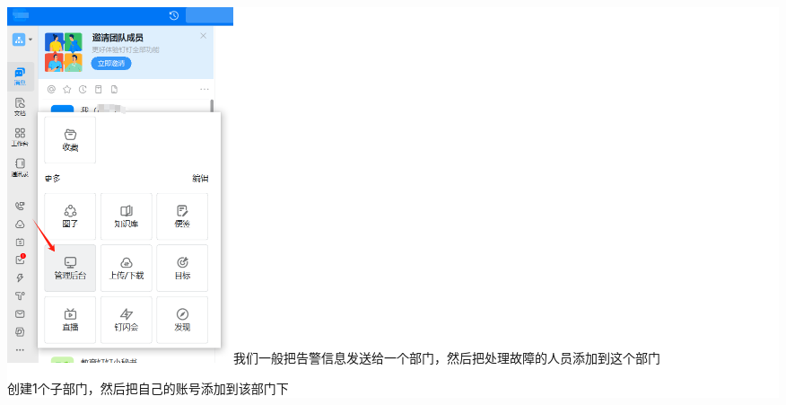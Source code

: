  <img src="/img/image-20250105120511952.png" alt="image-20250105120511952" style="zoom: 50%;" />我们一般把告警信息发送给一个部门，然后把处理故障的人员添加到这个部门

创建1个子部门，然后把自己的账号添加到该部门下
